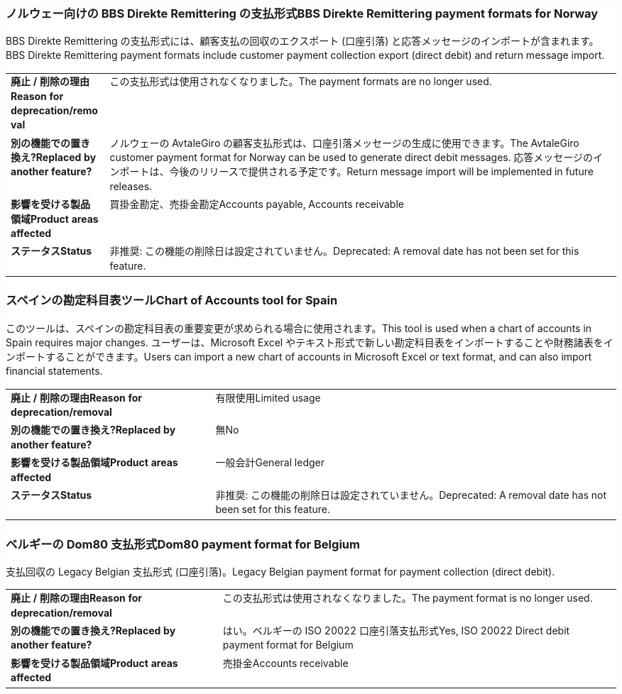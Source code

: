 ### <a name="bbs-direkte-remittering-payment-formats-for-norway"></a><span data-ttu-id="9ebe3-269">ノルウェー向けの BBS Direkte Remittering の支払形式</span><span class="sxs-lookup"><span data-stu-id="9ebe3-269">BBS Direkte Remittering payment formats for Norway</span></span>

<span data-ttu-id="9ebe3-270">BBS Direkte Remittering の支払形式には、顧客支払の回収のエクスポート (口座引落) と応答メッセージのインポートが含まれます。</span><span class="sxs-lookup"><span data-stu-id="9ebe3-270">BBS Direkte Remittering payment formats include customer payment collection export (direct debit) and return message import.</span></span>

|   |  |
|------------|--------------------|
| <span data-ttu-id="9ebe3-271">**廃止 / 削除の理由**</span><span class="sxs-lookup"><span data-stu-id="9ebe3-271">**Reason for deprecation/removal**</span></span> | <span data-ttu-id="9ebe3-272">この支払形式は使用されなくなりました。</span><span class="sxs-lookup"><span data-stu-id="9ebe3-272">The payment formats are no longer used.</span></span>  |
| <span data-ttu-id="9ebe3-273">**別の機能での置き換え?**</span><span class="sxs-lookup"><span data-stu-id="9ebe3-273">**Replaced by another feature?**</span></span>   | <span data-ttu-id="9ebe3-274">ノルウェーの AvtaleGiro の顧客支払形式は、口座引落メッセージの生成に使用できます。</span><span class="sxs-lookup"><span data-stu-id="9ebe3-274">The AvtaleGiro customer payment format for Norway can be used to generate direct debit messages.</span></span> <span data-ttu-id="9ebe3-275">応答メッセージのインポートは、今後のリリースで提供される予定です。</span><span class="sxs-lookup"><span data-stu-id="9ebe3-275">Return message import will be implemented in future releases.</span></span> |
| <span data-ttu-id="9ebe3-276">**影響を受ける製品領域**</span><span class="sxs-lookup"><span data-stu-id="9ebe3-276">**Product areas affected**</span></span>         | <span data-ttu-id="9ebe3-277">買掛金勘定、売掛金勘定</span><span class="sxs-lookup"><span data-stu-id="9ebe3-277">Accounts payable, Accounts receivable</span></span>   |
| <span data-ttu-id="9ebe3-278">**ステータス**</span><span class="sxs-lookup"><span data-stu-id="9ebe3-278">**Status**</span></span>                         | <span data-ttu-id="9ebe3-279">非推奨: この機能の削除日は設定されていません。</span><span class="sxs-lookup"><span data-stu-id="9ebe3-279">Deprecated: A removal date has not been set for this feature.</span></span>                                                                                                 |

### <a name="chart-of-accounts-tool-for-spain"></a><span data-ttu-id="9ebe3-280">スペインの勘定科目表ツール</span><span class="sxs-lookup"><span data-stu-id="9ebe3-280">Chart of Accounts tool for Spain</span></span>

<span data-ttu-id="9ebe3-281">このツールは、スペインの勘定科目表の重要変更が求められる場合に使用されます。</span><span class="sxs-lookup"><span data-stu-id="9ebe3-281">This tool is used when a chart of accounts in Spain requires major changes.</span></span> <span data-ttu-id="9ebe3-282">ユーザーは、Microsoft Excel やテキスト形式で新しい勘定科目表をインポートすることや財務諸表をインポートすることができます。</span><span class="sxs-lookup"><span data-stu-id="9ebe3-282">Users can import a new chart of accounts in Microsoft Excel or text format, and can also import financial statements.</span></span>

|   |  |
|------------|--------------------|
| <span data-ttu-id="9ebe3-283">**廃止 / 削除の理由**</span><span class="sxs-lookup"><span data-stu-id="9ebe3-283">**Reason for deprecation/removal**</span></span> | <span data-ttu-id="9ebe3-284">有限使用</span><span class="sxs-lookup"><span data-stu-id="9ebe3-284">Limited usage</span></span>                                                  |
| <span data-ttu-id="9ebe3-285">**別の機能での置き換え?**</span><span class="sxs-lookup"><span data-stu-id="9ebe3-285">**Replaced by another feature?**</span></span>   | <span data-ttu-id="9ebe3-286">無</span><span class="sxs-lookup"><span data-stu-id="9ebe3-286">No</span></span>                                                             |
| <span data-ttu-id="9ebe3-287">**影響を受ける製品領域**</span><span class="sxs-lookup"><span data-stu-id="9ebe3-287">**Product areas affected**</span></span>         | <span data-ttu-id="9ebe3-288">一般会計</span><span class="sxs-lookup"><span data-stu-id="9ebe3-288">General ledger</span></span>                                                 |
| <span data-ttu-id="9ebe3-289">**ステータス**</span><span class="sxs-lookup"><span data-stu-id="9ebe3-289">**Status**</span></span>                         | <span data-ttu-id="9ebe3-290">非推奨: この機能の削除日は設定されていません。</span><span class="sxs-lookup"><span data-stu-id="9ebe3-290">Deprecated: A removal date has not been set for this feature.</span></span> |

### <a name="dom80-payment-format-for-belgium"></a><span data-ttu-id="9ebe3-291">ベルギーの Dom80 支払形式</span><span class="sxs-lookup"><span data-stu-id="9ebe3-291">Dom80 payment format for Belgium</span></span>

<span data-ttu-id="9ebe3-292">支払回収の Legacy Belgian 支払形式 (口座引落)。</span><span class="sxs-lookup"><span data-stu-id="9ebe3-292">Legacy Belgian payment format for payment collection (direct debit).</span></span>

|   |  |
|------------|--------------------|
| <span data-ttu-id="9ebe3-293">**廃止 / 削除の理由**</span><span class="sxs-lookup"><span data-stu-id="9ebe3-293">**Reason for deprecation/removal**</span></span> | <span data-ttu-id="9ebe3-294">この支払形式は使用されなくなりました。</span><span class="sxs-lookup"><span data-stu-id="9ebe3-294">The payment format is no longer used.</span></span>                          |
| <span data-ttu-id="9ebe3-295">**別の機能での置き換え?**</span><span class="sxs-lookup"><span data-stu-id="9ebe3-295">**Replaced by another feature?**</span></span>   | <span data-ttu-id="9ebe3-296">はい。ベルギーの ISO 20022 口座引落支払形式</span><span class="sxs-lookup"><span data-stu-id="9ebe3-296">Yes, ISO 20022 Direct debit payment format for Belgium</span></span>         |
| <span data-ttu-id="9ebe3-297">**影響を受ける製品領域**</span><span class="sxs-lookup"><span data-stu-id="9ebe3-297">**Product areas affected**</span></span>         | <span data-ttu-id="9ebe3-298">売掛金</span><span class="sxs-lookup"><span data-stu-id="9ebe3-298">Accounts receivable</span></span>                                            |